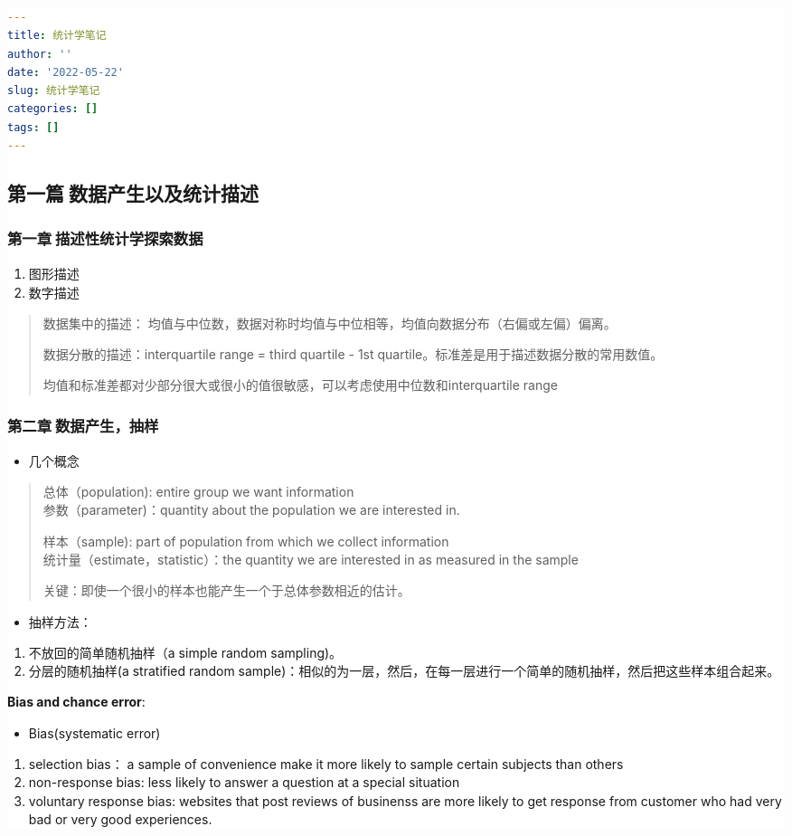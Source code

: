 ```yaml
---
title: 统计学笔记
author: ''
date: '2022-05-22'
slug: 统计学笔记
categories: []
tags: []
---
```

<script type="text/x-mathjax-config">
MathJax.Hub.Config({
  tex2jax: {
    inlineMath: [['$','$'], ['\\(','\\)']],
    processEscapes: true
  }
});
</script>

## 第一篇 数据产生以及统计描述

### 第一章 描述性统计学探索数据

1. 图形描述
2. 数字描述 
> 数据集中的描述： 均值与中位数，数据对称时均值与中位相等，均值向数据分布（右偏或左偏）偏离。  
>
> 数据分散的描述：interquartile range = third quartile - 1st quartile。标准差是用于描述数据分散的常用数值。  
>
> 均值和标准差都对少部分很大或很小的值很敏感，可以考虑使用中位数和interquartile range  

### 第二章 数据产生，抽样

- 几个概念
> 总体（population): entire group we want information    
> 参数（parameter)：quantity about the population we are interested in.
>
> 样本（sample): part of population from which we collect information      
> 统计量（estimate，statistic）：the quantity we are interested in as measured in the sample  
>
> 关键：即使一个很小的样本也能产生一个于总体参数相近的估计。

- 抽样方法：

1. 不放回的简单随机抽样（a simple random sampling)。
2. 分层的随机抽样(a stratified random sample)：相似的为一层，然后，在每一层进行一个简单的随机抽样，然后把这些样本组合起来。

**Bias and chance error**:

- Bias(systematic error)
1. selection bias： a sample of convenience make it more likely to sample certain subjects than others  
2. non-response bias: less likely to answer a question at a special situation  
3. voluntary response bias: websites that post reviews of businenss are more likely to get response from customer who had very bad or very good experiences.
